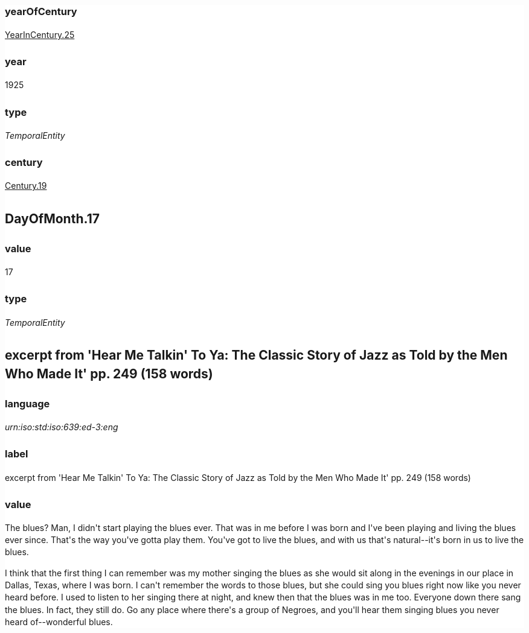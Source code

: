 ### yearOfCentury


[YearInCentury.25](#YearInCentury.25)

### year


1925

### type


*TemporalEntity*

### century


[Century.19](#Century.19)

## DayOfMonth.17

### value


17

### type


*TemporalEntity*

## excerpt from 'Hear Me Talkin' To Ya: The Classic Story of Jazz as Told by the Men Who Made It' pp. 249 (158 words)

### language


*urn:iso:std:iso:639:ed-3:eng*

### label


excerpt from 'Hear Me Talkin' To Ya: The Classic Story of Jazz as Told by the Men Who Made It' pp. 249 (158 words)

### value


<p>The blues? Man, I didn't start playing the blues ever. That was in me before I was born and I've been playing and living the blues ever since. That's the way you've gotta play them. You've got to live the blues, and with us that's natural--it's born in us to live the blues.</p>
<p>I think that the first thing I can remember was my mother singing the blues as she would sit along in the evenings in our place in Dallas, Texas, where I was born. I can't remember the words to those blues, but she could sing you blues right now like you never heard before. I used to listen to her singing there at night, and knew then that the blues was in me too. Everyone down there sang the blues. In fact, they still do. Go any place where there's a group of Negroes, and you'll hear them singing blues you never heard of--wonderful blues.</p>
